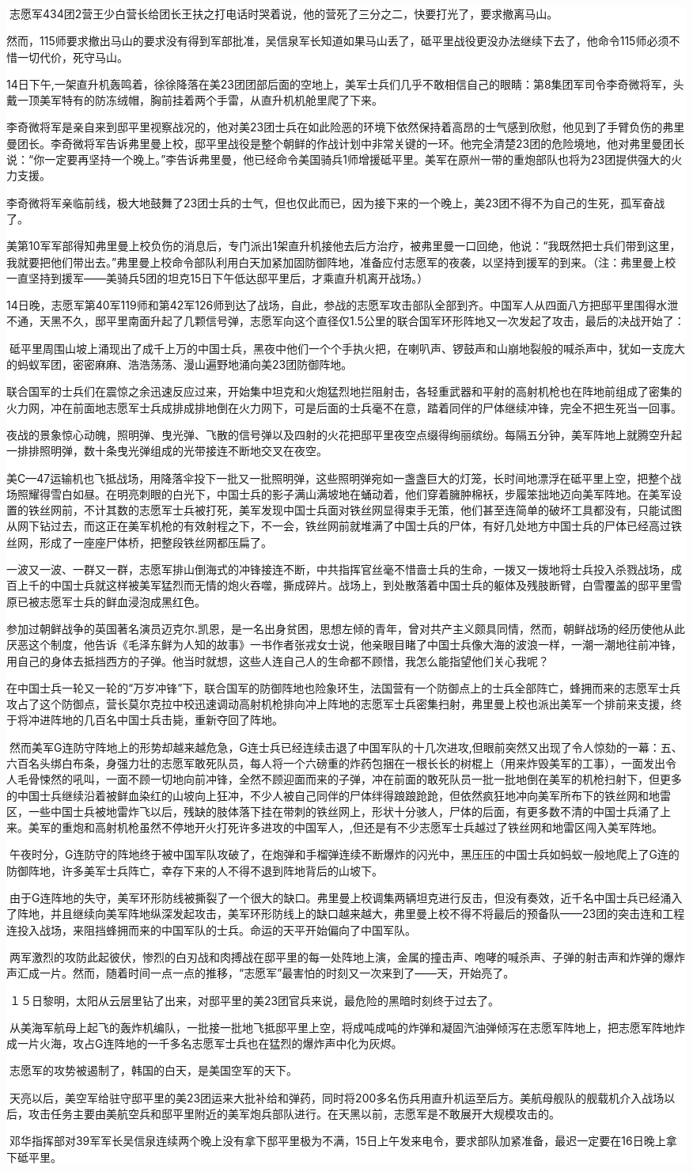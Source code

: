  志愿军434团2营王少白营长给团长王扶之打电话时哭着说，他的营死了三分之二，快要打光了，要求撤离马山。  
  
然而，115师要求撤出马山的要求没有得到军部批准，吴信泉军长知道如果马山丢了，砥平里战役更没办法继续下去了，他命令115师必须不惜一切代价，死守马山。  
  
14日下午,一架直升机轰鸣着，徐徐降落在美23团团部后面的空地上，美军士兵们几乎不敢相信自己的眼睛：第8集团军司令李奇微将军，头戴一顶美军特有的防冻绒帽，胸前挂着两个手雷，从直升机机舱里爬了下来。  
  
李奇微将军是亲自来到邸平里视察战况的，他对美23团士兵在如此险恶的环境下依然保持着高昂的士气感到欣慰，他见到了手臂负伤的弗里曼团长。李奇微将军告诉弗里曼上校，邸平里战役是整个朝鲜的作战计划中非常关键的一环。他完全清楚23团的危险境地，他对弗里曼团长说：“你一定要再坚持一个晚上。”李告诉弗里曼，他已经命令美国骑兵1师增援砥平里。美军在原州一带的重炮部队也将为23团提供强大的火力支援。  
  
李奇微将军亲临前线，极大地鼓舞了23团士兵的士气，但也仅此而已，因为接下来的一个晚上，美23团不得不为自己的生死，孤军奋战了。  
  
美第10军军部得知弗里曼上校负伤的消息后，专门派出1架直升机接他去后方治疗，被弗里曼一口回绝，他说：“我既然把士兵们带到这里，我就要把他们带出去。”弗里曼上校命令部队利用白天加紧加固防御阵地，准备应付志愿军的夜袭，以坚持到援军的到来。（注：弗里曼上校一直坚持到援军——美骑兵5团的坦克15日下午低达邸平里后，才乘直升机离开战场。）  
  
14日晚，志愿军第40军119师和第42军126师到达了战场，自此，参战的志愿军攻击部队全部到齐。中国军人从四面八方把邸平里围得水泄不通，天黑不久，邸平里南面升起了几颗信号弹，志愿军向这个直径仅1.5公里的联合国军环形阵地又一次发起了攻击，最后的决战开始了：  
  
 砥平里周围山坡上涌现出了成千上万的中国士兵，黑夜中他们一个个手执火把，在喇叭声、锣鼓声和山崩地裂般的喊杀声中，犹如一支庞大的蚂蚁军团，密密麻麻、浩浩荡荡、漫山遍野地涌向美23团防御阵地。  
  
联合国军的士兵们在震惊之余迅速反应过来，开始集中坦克和火炮猛烈地拦阻射击，各轻重武器和平射的高射机枪也在阵地前组成了密集的火力网，冲在前面地志愿军士兵成排成排地倒在火力网下，可是后面的士兵毫不在意，踏着同伴的尸体继续冲锋，完全不把生死当一回事。  
  
夜战的景象惊心动魄，照明弹、曳光弹、飞散的信号弹以及四射的火花把邸平里夜空点缀得绚丽缤纷。每隔五分钟，美军阵地上就腾空升起一排排照明弹，数十条曳光弹组成的光带接连不断地交叉在夜空。  
  
美C—47运输机也飞抵战场，用降落伞投下一批又一批照明弹，这些照明弹宛如一盏盏巨大的灯笼，长时间地漂浮在砥平里上空，把整个战场照耀得雪白如昼。在明亮刺眼的白光下，中国士兵的影子满山满坡地在蛹动着，他们穿着臃肿棉袄，步履笨拙地迈向美军阵地。在美军设置的铁丝网前，不计其数的志愿军士兵被打死，美军发现中国士兵面对铁丝网显得束手无策，他们甚至连简单的破坏工具都没有，只能试图从网下钻过去，而这正在美军机枪的有效射程之下，不一会，铁丝网前就堆满了中国士兵的尸体，有好几处地方中国士兵的尸体已经高过铁丝网，形成了一座座尸体桥，把整段铁丝网都压扁了。  
  
一波又一波、一群又一群，志愿军排山倒海式的冲锋接连不断，中共指挥官丝毫不惜啬士兵的生命，一拨又一拨地将士兵投入杀戮战场，成百上千的中国士兵就这样被美军猛烈而无情的炮火吞噬，撕成碎片。战场上，到处散落着中国士兵的躯体及残肢断臂，白雪覆盖的邸平里雪原已被志愿军士兵的鲜血浸泡成黑红色。  
  
参加过朝鲜战争的英国著名演员迈克尔.凯恩，是一名出身贫困，思想左倾的青年，曾对共产主义颇具同情，然而，朝鲜战场的经历使他从此厌恶这个制度，他告诉《毛泽东鲜为人知的故事》一书作者张戎女士说，他亲眼目睹了中国士兵像大海的波浪一样，一潮一潮地往前冲锋，用自己的身体去抵挡西方的子弹。他当时就想，这些人连自己人的生命都不顾惜，我怎么能指望他们关心我呢？  
  
在中国士兵一轮又一轮的“万岁冲锋”下，联合国军的防御阵地也险象环生，法国营有一个防御点上的士兵全部阵亡，蜂拥而来的志愿军士兵攻占了这个防御点，营长莫尔克拉中校迅速调动高射机枪排向冲上阵地的志愿军士兵密集扫射，弗里曼上校也派出美军一个排前来支援，终于将冲进阵地的几百名中国士兵击毙，重新夺回了阵地。  
  
 然而美军G连防守阵地上的形势却越来越危急，G连士兵已经连续击退了中国军队的十几次进攻,但眼前突然又出现了令人惊劾的一幕：五、六百名头绑白布条，身强力壮的志愿军敢死队员，每人将一个六磅重的炸药包捆在一根长长的树棍上（用来炸毁美军的工事），一面发出令人毛骨悚然的吼叫，一面不顾一切地向前冲锋，全然不顾迎面而来的子弹，冲在前面的敢死队员一批一批地倒在美军的机枪扫射下，但更多的中国士兵继续沿着被鲜血染红的山坡向上狂冲，不少人被自己同伴的尸体绊得踉踉跄跄，但依然疯狂地冲向美军所布下的铁丝网和地雷区，一些中国士兵被地雷炸飞以后，残缺的肢体落下挂在带刺的铁丝网上，形状十分骇人，尸体的后面，有更多数不清的中国士兵涌了上来。美军的重炮和高射机枪虽然不停地开火打死许多进攻的中国军人，,但还是有不少志愿军士兵越过了铁丝网和地雷区闯入美军阵地。  
  
 午夜时分，G连防守的阵地终于被中国军队攻破了，在炮弹和手榴弹连续不断爆炸的闪光中，黑压压的中国士兵如蚂蚁一般地爬上了G连的防御阵地，许多美军士兵阵亡，幸存下来的人不得不退到阵地背后的山坡下。  
  
 由于G连阵地的失守，美军环形防线被撕裂了一个很大的缺口。弗里曼上校调集两辆坦克进行反击，但没有奏效，近千名中国士兵已经涌入了阵地，并且继续向美军阵地纵深发起攻击，美军环形防线上的缺口越来越大，弗里曼上校不得不将最后的预备队——23团的突击连和工程连投入战场，来阻挡蜂拥而来的中国军队的士兵。命运的天平开始偏向了中国军队。  
  
 两军激烈的攻防此起彼伏，惨烈的白刃战和肉搏战在邸平里的每一处阵地上演，金属的撞击声、咆哮的喊杀声、子弹的射击声和炸弹的爆炸声汇成一片。然而，随着时间一点一点的推移，“志愿军”最害怕的时刻又一次来到了——天，开始亮了。  
  
 １５日黎明，太阳从云层里钻了出来，对邸平里的美23团官兵来说，最危险的黑暗时刻终于过去了。  
  
 从美海军航母上起飞的轰炸机编队，一批接一批地飞抵邸平里上空，将成吨成吨的炸弹和凝固汽油弹倾泻在志愿军阵地上，把志愿军阵地炸成一片火海，攻占G连阵地的一千多名志愿军士兵也在猛烈的爆炸声中化为灰烬。  
  
 志愿军的攻势被遏制了，韩国的白天，是美国空军的天下。  
  
 天亮以后，美空军给驻守邸平里的美23团运来大批补给和弹药，同时将200多名伤兵用直升机运至后方。美航母舰队的舰载机介入战场以后，攻击任务主要由美航空兵和邸平里附近的美军炮兵部队进行。在天黑以前，志愿军是不敢展开大规模攻击的。  
  
 邓华指挥部对39军军长吴信泉连续两个晚上没有拿下邸平里极为不满，15日上午发来电令，要求部队加紧准备，最迟一定要在16日晚上拿下砥平里。  
  